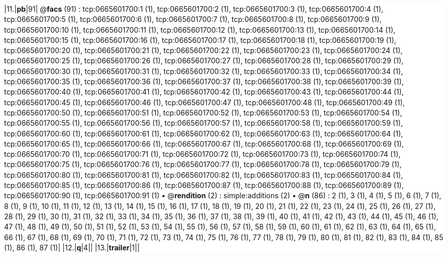 |11.|__pb__|91| @__facs__ (91) : tcp:0665601700:1 (1), tcp:0665601700:2 (1), tcp:0665601700:3 (1), tcp:0665601700:4 (1), tcp:0665601700:5 (1), tcp:0665601700:6 (1), tcp:0665601700:7 (1), tcp:0665601700:8 (1), tcp:0665601700:9 (1), tcp:0665601700:10 (1), tcp:0665601700:11 (1), tcp:0665601700:12 (1), tcp:0665601700:13 (1), tcp:0665601700:14 (1), tcp:0665601700:15 (1), tcp:0665601700:16 (1), tcp:0665601700:17 (1), tcp:0665601700:18 (1), tcp:0665601700:19 (1), tcp:0665601700:20 (1), tcp:0665601700:21 (1), tcp:0665601700:22 (1), tcp:0665601700:23 (1), tcp:0665601700:24 (1), tcp:0665601700:25 (1), tcp:0665601700:26 (1), tcp:0665601700:27 (1), tcp:0665601700:28 (1), tcp:0665601700:29 (1), tcp:0665601700:30 (1), tcp:0665601700:31 (1), tcp:0665601700:32 (1), tcp:0665601700:33 (1), tcp:0665601700:34 (1), tcp:0665601700:35 (1), tcp:0665601700:36 (1), tcp:0665601700:37 (1), tcp:0665601700:38 (1), tcp:0665601700:39 (1), tcp:0665601700:40 (1), tcp:0665601700:41 (1), tcp:0665601700:42 (1), tcp:0665601700:43 (1), tcp:0665601700:44 (1), tcp:0665601700:45 (1), tcp:0665601700:46 (1), tcp:0665601700:47 (1), tcp:0665601700:48 (1), tcp:0665601700:49 (1), tcp:0665601700:50 (1), tcp:0665601700:51 (1), tcp:0665601700:52 (1), tcp:0665601700:53 (1), tcp:0665601700:54 (1), tcp:0665601700:55 (1), tcp:0665601700:56 (1), tcp:0665601700:57 (1), tcp:0665601700:58 (1), tcp:0665601700:59 (1), tcp:0665601700:60 (1), tcp:0665601700:61 (1), tcp:0665601700:62 (1), tcp:0665601700:63 (1), tcp:0665601700:64 (1), tcp:0665601700:65 (1), tcp:0665601700:66 (1), tcp:0665601700:67 (1), tcp:0665601700:68 (1), tcp:0665601700:69 (1), tcp:0665601700:70 (1), tcp:0665601700:71 (1), tcp:0665601700:72 (1), tcp:0665601700:73 (1), tcp:0665601700:74 (1), tcp:0665601700:75 (1), tcp:0665601700:76 (1), tcp:0665601700:77 (1), tcp:0665601700:78 (1), tcp:0665601700:79 (1), tcp:0665601700:80 (1), tcp:0665601700:81 (1), tcp:0665601700:82 (1), tcp:0665601700:83 (1), tcp:0665601700:84 (1), tcp:0665601700:85 (1), tcp:0665601700:86 (1), tcp:0665601700:87 (1), tcp:0665601700:88 (1), tcp:0665601700:89 (1), tcp:0665601700:90 (1), tcp:0665601700:91 (1)  •  @__rendition__ (2) : simple:additions (2)  •  @__n__ (86) : 2 (1), 3 (1), 4 (1), 5 (1), 6 (1), 7 (1), 8 (1), 9 (1), 10 (1), 11 (1), 12 (1), 13 (1), 14 (1), 15 (1), 16 (1), 17 (1), 18 (1), 19 (1), 20 (1), 21 (1), 22 (1), 23 (1), 24 (1), 25 (1), 26 (1), 27 (1), 28 (1), 29 (1), 30 (1), 31 (1), 32 (1), 33 (1), 34 (1), 35 (1), 36 (1), 37 (1), 38 (1), 39 (1), 40 (1), 41 (1), 42 (1), 43 (1), 44 (1), 45 (1), 46 (1), 47 (1), 48 (1), 49 (1), 50 (1), 51 (1), 52 (1), 53 (1), 54 (1), 55 (1), 56 (1), 57 (1), 58 (1), 59 (1), 60 (1), 61 (1), 62 (1), 63 (1), 64 (1), 65 (1), 66 (1), 67 (1), 68 (1), 69 (1), 70 (1), 71 (1), 72 (1), 73 (1), 74 (1), 75 (1), 76 (1), 77 (1), 78 (1), 79 (1), 80 (1), 81 (1), 82 (1), 83 (1), 84 (1), 85 (1), 86 (1), 87 (1)|
|12.|__q__|4||
|13.|__trailer__|1||
